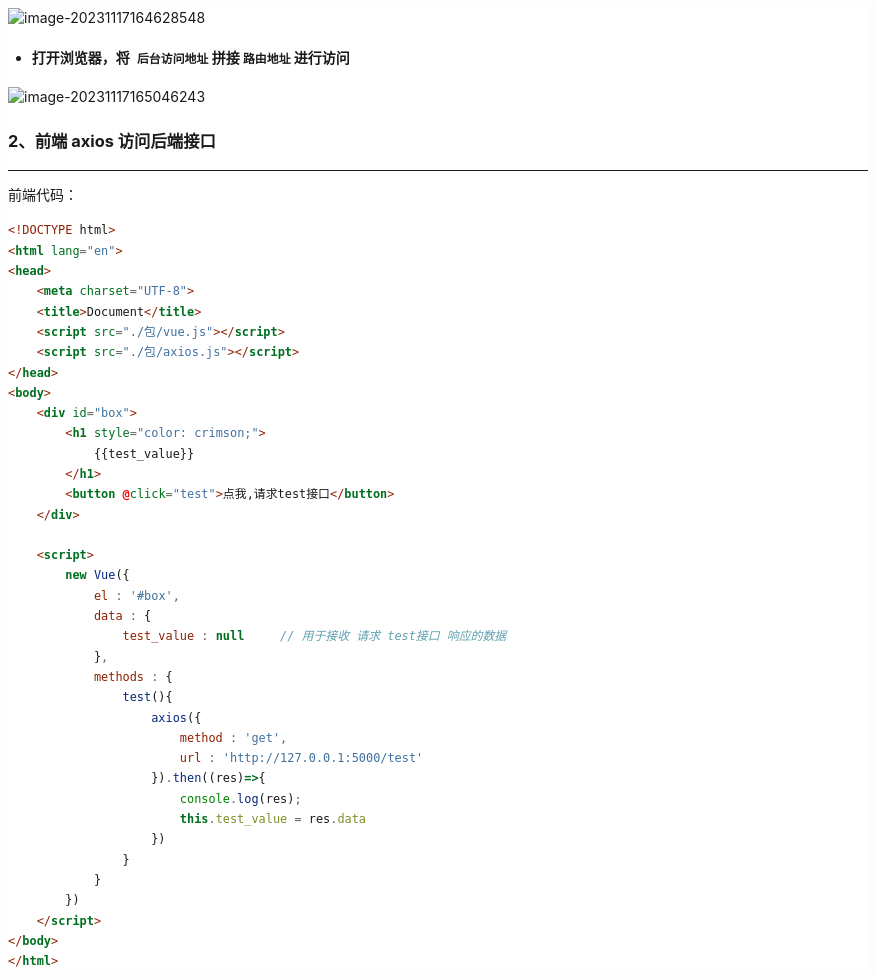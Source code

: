 ![image-20231117164628548](C:\Users\Administrator\AppData\Roaming\Typora\typora-user-images\image-20231117164628548.png)

- #### 打开浏览器，将` 后台访问地址` 拼接 `路由地址`  进行访问

![image-20231117165046243](C:\Users\Administrator\AppData\Roaming\Typora\typora-user-images\image-20231117165046243.png)



### 2、前端 axios 访问后端接口

------

前端代码：

```html
<!DOCTYPE html>
<html lang="en">
<head>
    <meta charset="UTF-8">
    <title>Document</title>
    <script src="./包/vue.js"></script>
    <script src="./包/axios.js"></script>
</head>
<body>
    <div id="box">
        <h1 style="color: crimson;">
            {{test_value}}
        </h1>
        <button @click="test">点我,请求test接口</button>
    </div>

    <script>
        new Vue({
            el : '#box',
            data : {
                test_value : null     // 用于接收 请求 test接口 响应的数据
            },
            methods : {
                test(){
                    axios({
                        method : 'get',
                        url : 'http://127.0.0.1:5000/test'
                    }).then((res)=>{
                        console.log(res);
                        this.test_value = res.data
                    })
                }
            }
        })
    </script>
</body>
</html>
```
